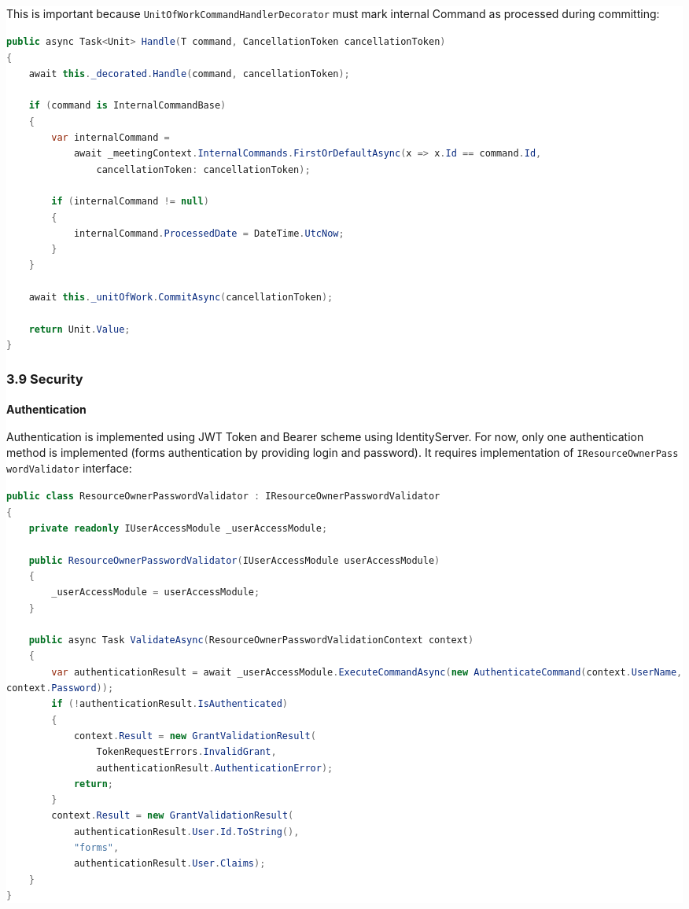 This is important because `UnitOfWorkCommandHandlerDecorator` must mark internal Command as processed during committing:

```csharp
public async Task<Unit> Handle(T command, CancellationToken cancellationToken)
{
    await this._decorated.Handle(command, cancellationToken);

    if (command is InternalCommandBase)
    {
        var internalCommand =
            await _meetingContext.InternalCommands.FirstOrDefaultAsync(x => x.Id == command.Id,
                cancellationToken: cancellationToken);

        if (internalCommand != null)
        {
            internalCommand.ProcessedDate = DateTime.UtcNow;
        }
    }

    await this._unitOfWork.CommitAsync(cancellationToken);

    return Unit.Value;
}
```

### 3.9 Security

**Authentication**

Authentication is implemented using JWT Token and Bearer scheme using IdentityServer. For now, only one authentication method is implemented (forms authentication by providing login and password). It requires implementation of `IResourceOwnerPasswordValidator` interface:

```csharp
public class ResourceOwnerPasswordValidator : IResourceOwnerPasswordValidator
{
    private readonly IUserAccessModule _userAccessModule;

    public ResourceOwnerPasswordValidator(IUserAccessModule userAccessModule)
    {
        _userAccessModule = userAccessModule;
    }

    public async Task ValidateAsync(ResourceOwnerPasswordValidationContext context)
    {
        var authenticationResult = await _userAccessModule.ExecuteCommandAsync(new AuthenticateCommand(context.UserName, context.Password));
        if (!authenticationResult.IsAuthenticated)
        {
            context.Result = new GrantValidationResult(
                TokenRequestErrors.InvalidGrant,
                authenticationResult.AuthenticationError);
            return;
        }
        context.Result = new GrantValidationResult(
            authenticationResult.User.Id.ToString(),
            "forms",
            authenticationResult.User.Claims);
    }
}
```
